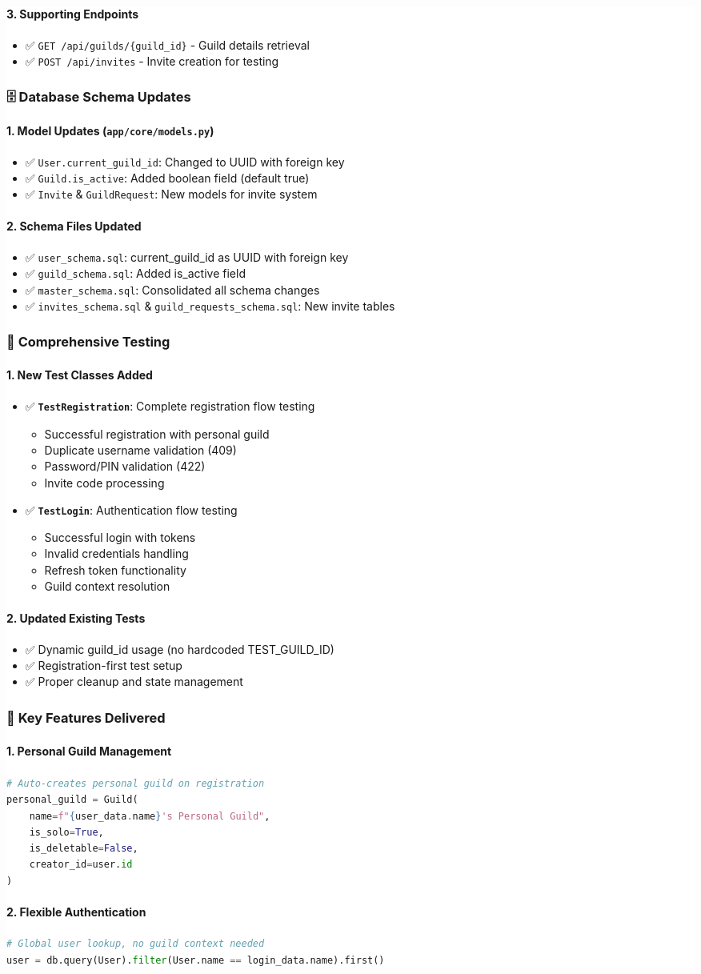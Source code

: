 #### **3. Supporting Endpoints**
- ✅ `GET /api/guilds/{guild_id}` - Guild details retrieval
- ✅ `POST /api/invites` - Invite creation for testing

### 🗄️ **Database Schema Updates**

#### **1. Model Updates (`app/core/models.py`)**
- ✅ `User.current_guild_id`: Changed to UUID with foreign key
- ✅ `Guild.is_active`: Added boolean field (default true)
- ✅ `Invite` & `GuildRequest`: New models for invite system

#### **2. Schema Files Updated**
- ✅ `user_schema.sql`: current_guild_id as UUID with foreign key
- ✅ `guild_schema.sql`: Added is_active field
- ✅ `master_schema.sql`: Consolidated all schema changes
- ✅ `invites_schema.sql` & `guild_requests_schema.sql`: New invite tables

### 🧪 **Comprehensive Testing**

#### **1. New Test Classes Added**
- ✅ **`TestRegistration`**: Complete registration flow testing
  - Successful registration with personal guild
  - Duplicate username validation (409)
  - Password/PIN validation (422)
  - Invite code processing

- ✅ **`TestLogin`**: Authentication flow testing
  - Successful login with tokens
  - Invalid credentials handling
  - Refresh token functionality
  - Guild context resolution

#### **2. Updated Existing Tests**
- ✅ Dynamic guild_id usage (no hardcoded TEST_GUILD_ID)
- ✅ Registration-first test setup
- ✅ Proper cleanup and state management

### 🔑 **Key Features Delivered**

#### **1. Personal Guild Management**
```python
# Auto-creates personal guild on registration
personal_guild = Guild(
    name=f"{user_data.name}'s Personal Guild",
    is_solo=True,
    is_deletable=False,
    creator_id=user.id
)
```

#### **2. Flexible Authentication**
```python
# Global user lookup, no guild context needed
user = db.query(User).filter(User.name == login_data.name).first()
```
